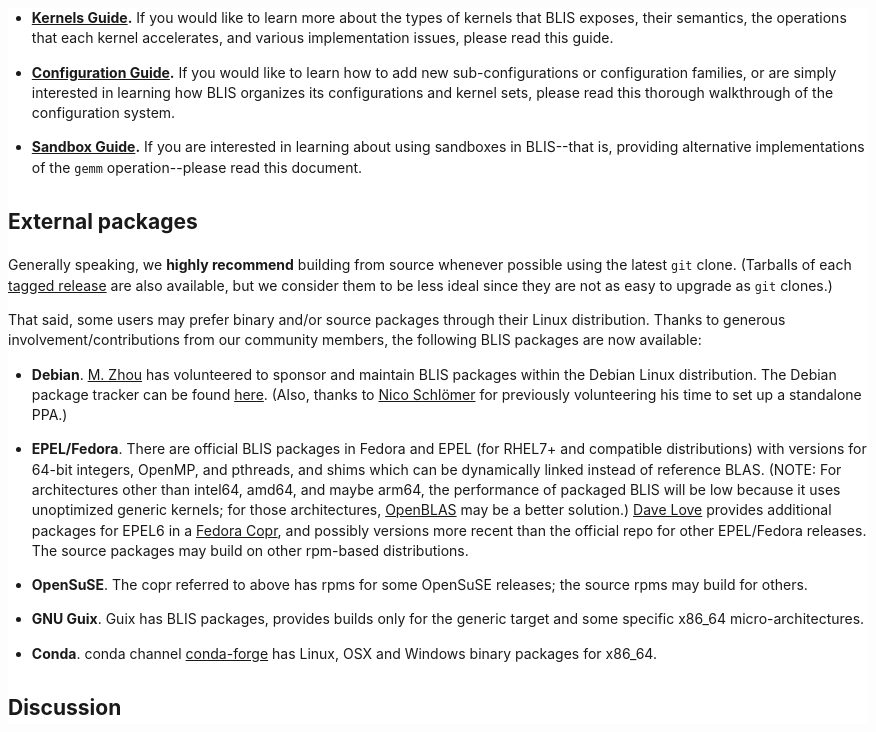  * **[Kernels Guide](docs/KernelsHowTo.md).** If you would like to learn more
about the types of kernels that BLIS exposes, their semantics, the operations
that each kernel accelerates, and various implementation issues, please read
this guide.

 * **[Configuration Guide](docs/ConfigurationHowTo.md).** If you would like to
learn how to add new sub-configurations or configuration families, or are simply
interested in learning how BLIS organizes its configurations and kernel sets,
please read this thorough walkthrough of the configuration system.

 * **[Sandbox Guide](docs/Sandboxes.md).** If you are interested in learning
about using sandboxes in BLIS--that is, providing alternative implementations
of the `gemm` operation--please read this document.

External packages
-----------------

Generally speaking, we **highly recommend** building from source whenever
possible using the latest `git` clone. (Tarballs of each
[tagged release](https://github.com/flame/blis/releases) are also available, but
we consider them to be less ideal since they are not as easy to upgrade as
`git` clones.)

That said, some users may prefer binary and/or source packages through their
Linux distribution. Thanks to generous involvement/contributions from our
community members, the following BLIS packages are now available:

 * **Debian**. [M. Zhou](https://github.com/cdluminate) has volunteered to
sponsor and maintain BLIS packages within the Debian Linux distribution. The
Debian package tracker can be found [here](https://tracker.debian.org/pkg/blis).
(Also, thanks to [Nico Schlömer](https://github.com/nschloe) for previously
volunteering his time to set up a standalone PPA.)

 * **EPEL/Fedora**. There are official BLIS packages in Fedora and EPEL (for
RHEL7+ and compatible distributions) with versions for 64-bit integers, OpenMP,
and pthreads, and shims which can be dynamically linked instead of reference
BLAS. (NOTE: For architectures other than intel64, amd64, and maybe arm64, the
performance of packaged BLIS will be low because it uses unoptimized generic
kernels; for those architectures, [OpenBLAS](https://github.com/xianyi/OpenBLAS)
may be a better solution.) [Dave
Love](https://github.com/loveshack) provides additional packages for EPEL6 in a
[Fedora Copr](https://copr.fedorainfracloud.org/coprs/loveshack/blis/), and
possibly versions more recent than the official repo for other EPEL/Fedora
releases. The source packages may build on other rpm-based distributions.

 * **OpenSuSE**. The copr referred to above has rpms for some OpenSuSE releases;
the source rpms may build for others.

 * **GNU Guix**. Guix has BLIS packages, provides builds only for the generic
target and some specific x86_64 micro-architectures.

 * **Conda**. conda channel [conda-forge](https://github.com/conda-forge/blis-feedstock)
has Linux, OSX and Windows binary packages for x86_64.

Discussion
----------
